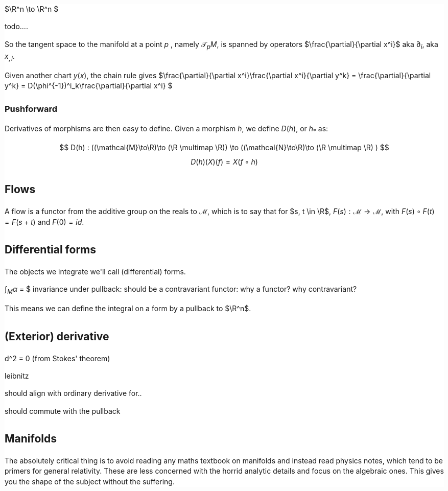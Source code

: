 $\R^n \to \R^n $


todo....


So the tangent space to the manifold at a point $p$ , namely $\mathcal{T}_pM$, is spanned by operators $\frac{\partial}{\partial x^i}$ aka $\partial_i$, aka $x_{,i}$.

Given another chart $y(x)$, the chain rule gives $\frac{\partial}{\partial x^i}\frac{\partial x^i}{\partial y^k} = \frac{\partial}{\partial y^k} = D(\phi^{-1})^i_k\frac{\partial}{\partial x^i} $ 

### Pushforward

Derivatives of morphisms are then easy to define. Given a morphism $h$, we define $D(h)$, or $h_*$ as:

$$
D(h) : ((\mathcal{M}\to\R)\to (\R \multimap \R))  \to ((\mathcal{N}\to\R)\to (\R \multimap \R) )
$$
$$
D(h)(X)(f) = X(f \circ h) 
$$
## Flows 

A flow is a functor from the additive group on the reals to $\mathcal{M}$, which is to say that for $s, t \in \R$, $F(s) : \mathcal{M} \to \mathcal{M}$, with $F(s) \circ F(t) = F(s+t)$ and $F(0)=id$.

## Differential forms

The objects we integrate we'll call (differential) forms.

$\int_M \alpha$ = $
invariance under pullback:
  should be a contravariant functor:
    why a functor?
    why contravariant?

This means we can define the integral on a form by a pullback to $\R^n$. 

## (Exterior) derivative

d^2 = 0 (from Stokes' theorem)

leibnitz

should align with ordinary derivative for..

should commute with the pullback




## Manifolds

The absolutely critical thing is to avoid reading any maths textbook on manifolds and instead read physics notes, which tend to be primers for general relativity. These are less concerned with the horrid analytic details and focus on the algebraic ones. This gives you the shape of the subject without the suffering.
